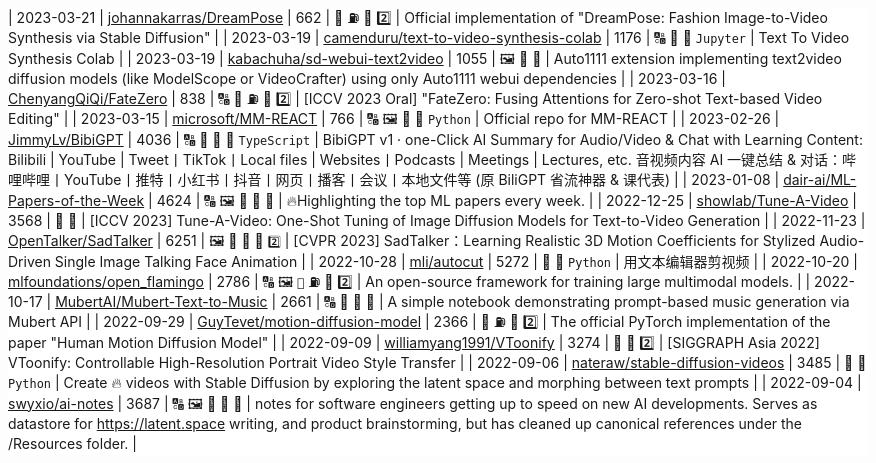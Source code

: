 | 2023-03-21 | [johannakarras/DreamPose](https://github.com/johannakarras/DreamPose) | 662 | 🎥 ⛽ 🚌 2️⃣  | Official implementation of "DreamPose: Fashion Image-to-Video Synthesis via Stable Diffusion" |
| 2023-03-19 | [camenduru/text-to-video-synthesis-colab](https://github.com/camenduru/text-to-video-synthesis-colab) | 1176 | 🔠 🎥 🔨 `Jupyter`  | Text To Video Synthesis Colab |
| 2023-03-19 | [kabachuha/sd-webui-text2video](https://github.com/kabachuha/sd-webui-text2video) | 1055 | 🖼️ 🎥 🔌  | Auto1111 extension implementing text2video diffusion models (like ModelScope or VideoCrafter) using only Auto1111 webui dependencies |
| 2023-03-16 | [ChenyangQiQi/FateZero](https://github.com/ChenyangQiQi/FateZero) | 838 | 🔠 🎥 ⛽ 🚌 2️⃣  | [ICCV 2023 Oral] "FateZero: Fusing Attentions for Zero-shot Text-based Video Editing" |
| 2023-03-15 | [microsoft/MM-REACT](https://github.com/microsoft/MM-REACT) | 766 | 🔠 🖼️ 🎥 🔨 `Python`  | Official repo for MM-REACT |
| 2023-02-26 | [JimmyLv/BibiGPT](https://github.com/JimmyLv/BibiGPT) | 4036 | 🔠 🎵 🎥 🔨 `TypeScript`  | BibiGPT v1 · one-Click AI Summary for Audio/Video & Chat with Learning Content: Bilibili \| YouTube \| Tweet丨TikTok丨Local files \| Websites丨Podcasts \| Meetings \| Lectures, etc. 音视频内容 AI 一键总结 & 对话：哔哩哔哩丨YouTube丨推特丨小红书丨抖音丨网页丨播客丨会议丨本地文件等 (原 BiliGPT 省流神器 & 课代表) |
| 2023-01-08 | [dair-ai/ML-Papers-of-the-Week](https://github.com/dair-ai/ML-Papers-of-the-Week) | 4624 | 🔠 🖼️ 🎵 🎥 📝  | 🔥Highlighting the top ML papers every week. |
| 2022-12-25 | [showlab/Tune-A-Video](https://github.com/showlab/Tune-A-Video) | 3568 | 🎥 🚌  | [ICCV 2023] Tune-A-Video: One-Shot Tuning of Image Diffusion Models for Text-to-Video Generation |
| 2022-11-23 | [OpenTalker/SadTalker](https://github.com/OpenTalker/SadTalker) | 6251 | 🖼️ 🎵 🎥 🚌 `2️⃣`  | [CVPR 2023] SadTalker：Learning Realistic 3D Motion Coefficients for Stylized Audio-Driven Single Image Talking Face Animation |
| 2022-10-28 | [mli/autocut](https://github.com/mli/autocut) | 5272 | 🎥 🔨 `Python`  | 用文本编辑器剪视频 |
| 2022-10-20 | [mlfoundations/open_flamingo](https://github.com/mlfoundations/open_flamingo) | 2786 | 🔠 🖼️ `🎥` ⛽ 🚌 2️⃣  | An open-source framework for training large multimodal models. |
| 2022-10-17 | [MubertAI/Mubert-Text-to-Music](https://github.com/MubertAI/Mubert-Text-to-Music) | 2661 | 🔠 🎵 🎥 📝  | A simple notebook demonstrating prompt-based music generation via Mubert API |
| 2022-09-29 | [GuyTevet/motion-diffusion-model](https://github.com/GuyTevet/motion-diffusion-model) | 2366 | 🎥 ⛽ 🚌 2️⃣  | The official PyTorch implementation of the paper "Human Motion Diffusion Model" |
| 2022-09-09 | [williamyang1991/VToonify](https://github.com/williamyang1991/VToonify) | 3274 | 🎥 🚌 2️⃣  | [SIGGRAPH Asia 2022] VToonify: Controllable High-Resolution Portrait Video Style Transfer |
| 2022-09-06 | [nateraw/stable-diffusion-videos](https://github.com/nateraw/stable-diffusion-videos) | 3485 | 🎥 🔨 `Python`  | Create 🔥 videos with Stable Diffusion by exploring the latent space and morphing between text prompts |
| 2022-09-04 | [swyxio/ai-notes](https://github.com/swyxio/ai-notes) | 3687 | 🔠 🖼️ 🎵 🎥 📝  | notes for software engineers getting up to speed on new AI developments. Serves as datastore for https://latent.space writing, and product brainstorming, but has cleaned up canonical references under the /Resources folder. |

